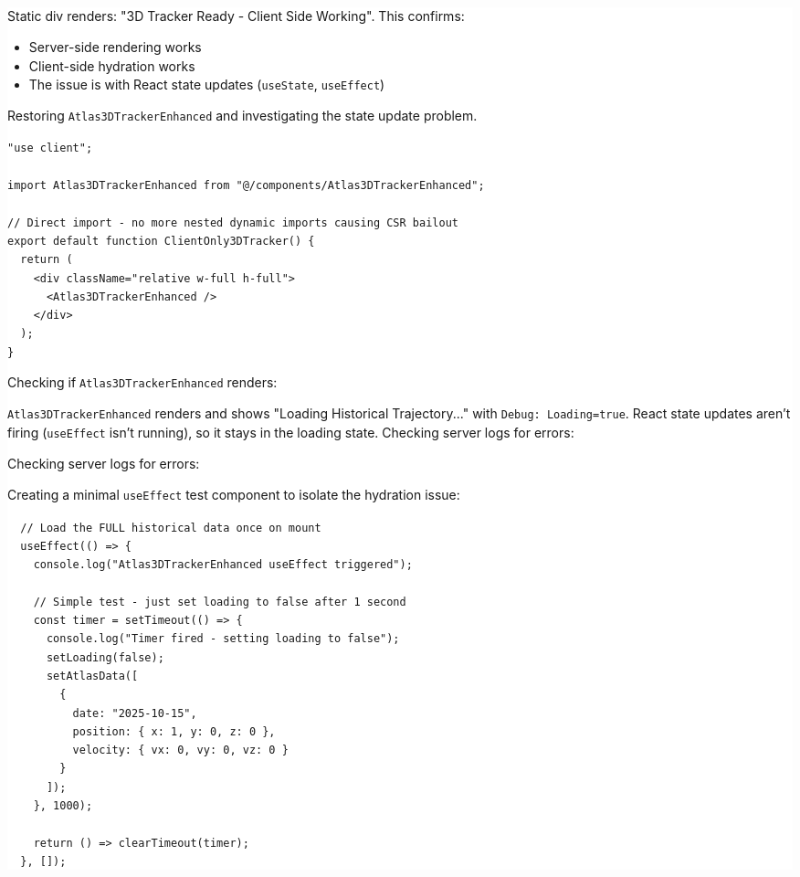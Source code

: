 
Static div renders: "3D Tracker Ready - Client Side Working". This confirms:
- Server-side rendering works
- Client-side hydration works
- The issue is with React state updates (`useState`, `useEffect`)

Restoring `Atlas3DTrackerEnhanced` and investigating the state update problem.


```typescriptreact
"use client";

import Atlas3DTrackerEnhanced from "@/components/Atlas3DTrackerEnhanced";

// Direct import - no more nested dynamic imports causing CSR bailout
export default function ClientOnly3DTracker() {
  return (
    <div className="relative w-full h-full">
      <Atlas3DTrackerEnhanced />
    </div>
  );
}

```

Checking if `Atlas3DTrackerEnhanced` renders:


`Atlas3DTrackerEnhanced` renders and shows "Loading Historical Trajectory..." with `Debug: Loading=true`. React state updates aren’t firing (`useEffect` isn’t running), so it stays in the loading state. Checking server logs for errors:


Checking server logs for errors:


Creating a minimal `useEffect` test component to isolate the hydration issue:


```typescriptreact
  // Load the FULL historical data once on mount
  useEffect(() => {
    console.log("Atlas3DTrackerEnhanced useEffect triggered");
    
    // Simple test - just set loading to false after 1 second
    const timer = setTimeout(() => {
      console.log("Timer fired - setting loading to false");
      setLoading(false);
      setAtlasData([
        {
          date: "2025-10-15",
          position: { x: 1, y: 0, z: 0 },
          velocity: { vx: 0, vy: 0, vz: 0 }
        }
      ]);
    }, 1000);
    
    return () => clearTimeout(timer);
  }, []);
```
